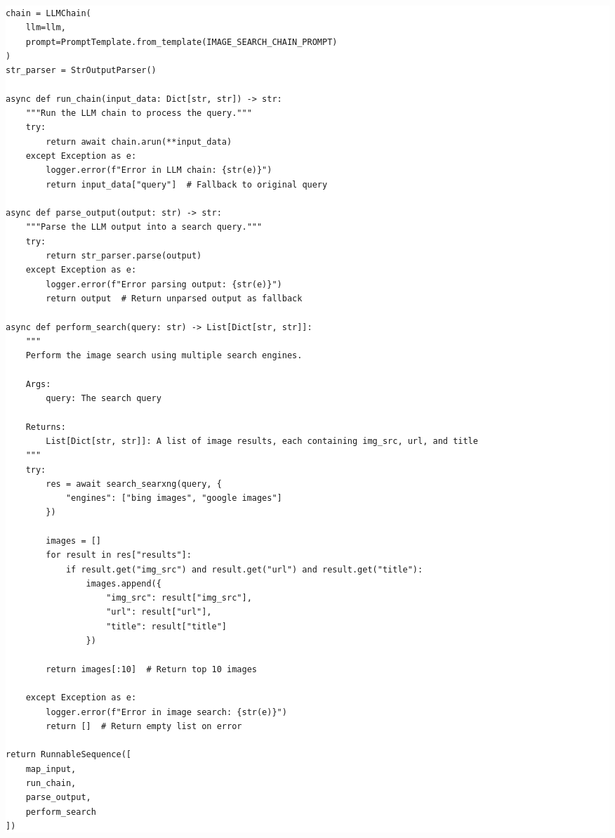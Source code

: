     chain = LLMChain(
        llm=llm,
        prompt=PromptTemplate.from_template(IMAGE_SEARCH_CHAIN_PROMPT)
    )
    str_parser = StrOutputParser()
    
    async def run_chain(input_data: Dict[str, str]) -> str:
        """Run the LLM chain to process the query."""
        try:
            return await chain.arun(**input_data)
        except Exception as e:
            logger.error(f"Error in LLM chain: {str(e)}")
            return input_data["query"]  # Fallback to original query
    
    async def parse_output(output: str) -> str:
        """Parse the LLM output into a search query."""
        try:
            return str_parser.parse(output)
        except Exception as e:
            logger.error(f"Error parsing output: {str(e)}")
            return output  # Return unparsed output as fallback
    
    async def perform_search(query: str) -> List[Dict[str, str]]:
        """
        Perform the image search using multiple search engines.
        
        Args:
            query: The search query
            
        Returns:
            List[Dict[str, str]]: A list of image results, each containing img_src, url, and title
        """
        try:
            res = await search_searxng(query, {
                "engines": ["bing images", "google images"]
            })
            
            images = []
            for result in res["results"]:
                if result.get("img_src") and result.get("url") and result.get("title"):
                    images.append({
                        "img_src": result["img_src"],
                        "url": result["url"],
                        "title": result["title"]
                    })
            
            return images[:10]  # Return top 10 images
            
        except Exception as e:
            logger.error(f"Error in image search: {str(e)}")
            return []  # Return empty list on error
    
    return RunnableSequence([
        map_input,
        run_chain,
        parse_output,
        perform_search
    ])
